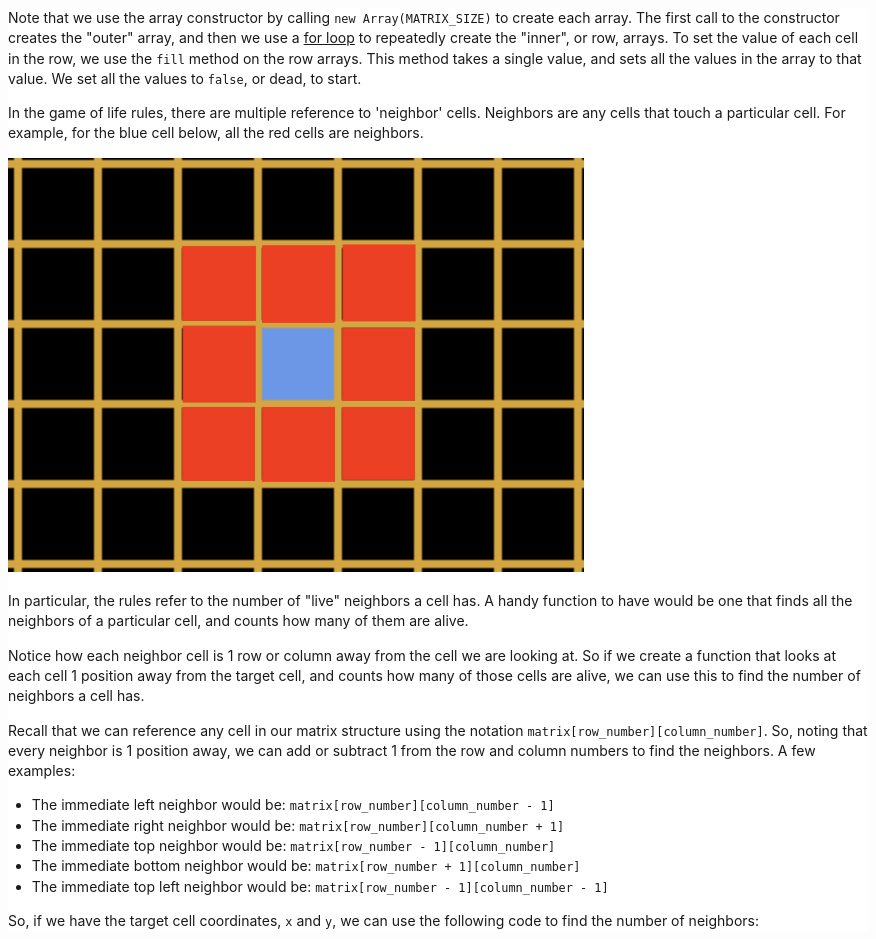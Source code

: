 Note that we use the array constructor by calling `new Array(MATRIX_SIZE)` to create each array. The first call to the constructor creates the "outer" array, and then we use a [for loop](https://developer.mozilla.org/en-US/docs/Web/JavaScript/Reference/Statements/for) to repeatedly create the "inner", or row, arrays. To set the value of each cell in the row, we use the `fill` method on the row arrays. This method takes a single value, and sets all the values in the array to that value. We set all the values to `false`, or dead, to start.

In the game of life rules, there are multiple reference to 'neighbor' cells. Neighbors are any cells that touch a particular cell. For example, for the blue cell below, all the red cells are neighbors.

![neighbors](neighbors.png)

In particular, the rules refer to the number of "live" neighbors a cell has. A handy function to have would be one that finds all the neighbors of a particular cell, and counts how many of them are alive.

Notice how each neighbor cell is 1 row or column away from the cell we are looking at. So if we create a function that looks at each cell 1 position away from the target cell, and counts how many of those cells are alive, we can use this to find the number of neighbors a cell has.

Recall that we can reference any cell in our matrix structure using the notation `matrix[row_number][column_number]`. So, noting that every neighbor is 1 position away, we can add or subtract 1 from the row and column numbers to find the neighbors. A few examples:

- The immediate left neighbor would be: `matrix[row_number][column_number - 1]`
- The immediate right neighbor would be: `matrix[row_number][column_number + 1]`
- The immediate top neighbor would be: `matrix[row_number - 1][column_number]`
- The immediate bottom neighbor would be: `matrix[row_number + 1][column_number]`
- The immediate top left neighbor would be: `matrix[row_number - 1][column_number - 1]`

So, if we have the target cell coordinates, `x` and `y`, we can use the following code to find the number of neighbors:
